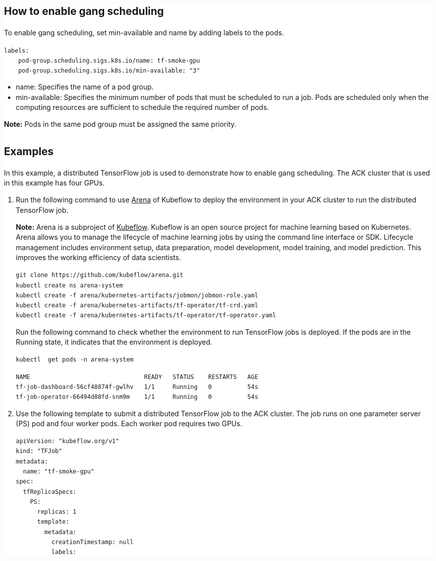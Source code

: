 ## How to enable gang scheduling

To enable gang scheduling, set min-available and name by adding labels to the pods.

```
labels:
    pod-group.scheduling.sigs.k8s.io/name: tf-smoke-gpu
    pod-group.scheduling.sigs.k8s.io/min-available: "3"
```

-   name: Specifies the name of a pod group.
-   min-available: Specifies the minimum number of pods that must be scheduled to run a job. Pods are scheduled only when the computing resources are sufficient to schedule the required number of pods.

**Note:** Pods in the same pod group must be assigned the same priority.

## Examples

In this example, a distributed TensorFlow job is used to demonstrate how to enable gang scheduling. The ACK cluster that is used in this example has four GPUs.

1.  Run the following command to use [Arena](https://github.com/kubeflow/arena) of Kubeflow to deploy the environment in your ACK cluster to run the distributed TensorFlow job.

    **Note:** Arena is a subproject of [Kubeflow](https://github.com/kubeflow). Kubeflow is an open source project for machine learning based on Kubernetes. Arena allows you to manage the lifecycle of machine learning jobs by using the command line interface or SDK. Lifecycle management includes environment setup, data preparation, model development, model training, and model prediction. This improves the working efficiency of data scientists.

    ```
    git clone https://github.com/kubeflow/arena.git
    kubectl create ns arena-system
    kubectl create -f arena/kubernetes-artifacts/jobmon/jobmon-role.yaml
    kubectl create -f arena/kubernetes-artifacts/tf-operator/tf-crd.yaml
    kubectl create -f arena/kubernetes-artifacts/tf-operator/tf-operator.yaml
    ```

    Run the following command to check whether the environment to run TensorFlow jobs is deployed. If the pods are in the Running state, it indicates that the environment is deployed.

    ```
    kubectl  get pods -n arena-system
    ```

    ```
    NAME                                READY   STATUS    RESTARTS   AGE
    tf-job-dashboard-56cf48874f-gwlhv   1/1     Running   0          54s
    tf-job-operator-66494d88fd-snm9m    1/1     Running   0          54s
    ```

2.  Use the following template to submit a distributed TensorFlow job to the ACK cluster. The job runs on one parameter server \(PS\) pod and four worker pods. Each worker pod requires two GPUs.

    ```
    apiVersion: "kubeflow.org/v1"
    kind: "TFJob"
    metadata:
      name: "tf-smoke-gpu"
    spec:
      tfReplicaSpecs:
        PS:
          replicas: 1
          template:
            metadata:
              creationTimestamp: null
              labels: